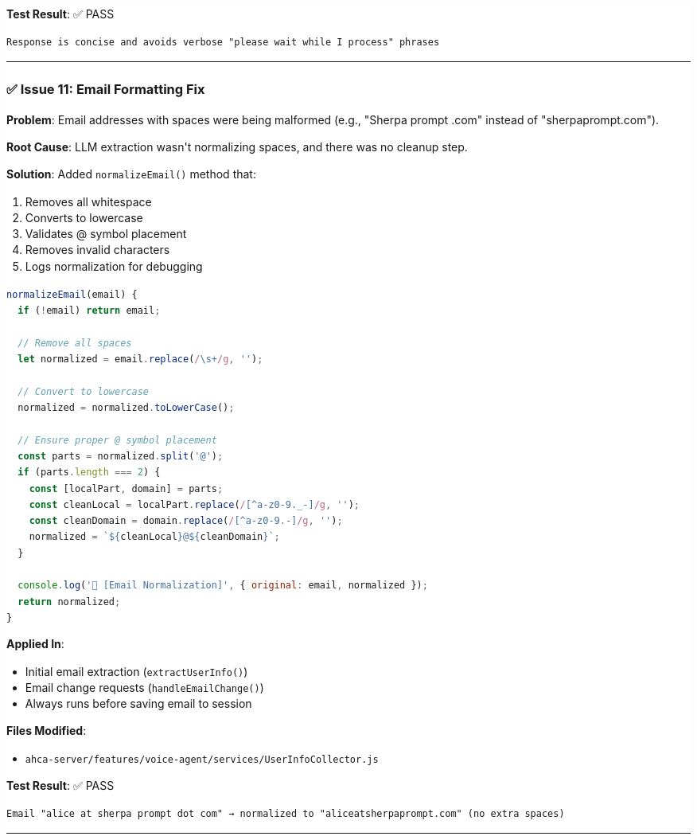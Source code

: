 **Test Result**: ✅ PASS
```
Response is concise and avoids verbose "please wait while I process" phrases
```

---

### ✅ Issue 11: Email Formatting Fix
**Problem**: Email addresses with spaces were being malformed (e.g., "Sherpa prompt .com" instead of "sherpaprompt.com").

**Root Cause**: LLM extraction wasn't normalizing spaces, and there was no cleanup step.

**Solution**:
Added `normalizeEmail()` method that:
1. Removes all whitespace
2. Converts to lowercase
3. Validates @ symbol placement
4. Removes invalid characters
5. Logs normalization for debugging

```javascript
normalizeEmail(email) {
  if (!email) return email;
  
  // Remove all spaces
  let normalized = email.replace(/\s+/g, '');
  
  // Convert to lowercase
  normalized = normalized.toLowerCase();
  
  // Ensure proper @ symbol placement
  const parts = normalized.split('@');
  if (parts.length === 2) {
    const [localPart, domain] = parts;
    const cleanLocal = localPart.replace(/[^a-z0-9._-]/g, '');
    const cleanDomain = domain.replace(/[^a-z0-9.-]/g, '');
    normalized = `${cleanLocal}@${cleanDomain}`;
  }
  
  console.log('📧 [Email Normalization]', { original: email, normalized });
  return normalized;
}
```

**Applied In**:
- Initial email extraction (`extractUserInfo()`)
- Email change requests (`handleEmailChange()`)
- Always runs before saving email to session

**Files Modified**:
- `ahca-server/features/voice-agent/services/UserInfoCollector.js`

**Test Result**: ✅ PASS
```
Email "alice at sherpa prompt dot com" → normalized to "aliceatsherpaprompt.com" (no extra spaces)
```

---